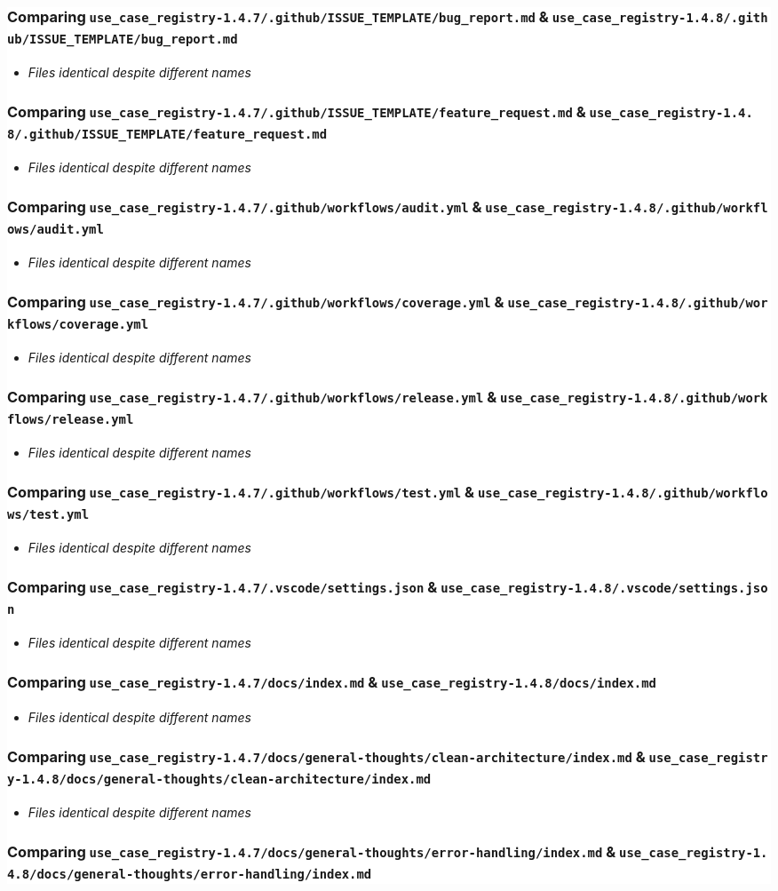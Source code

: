 ### Comparing `use_case_registry-1.4.7/.github/ISSUE_TEMPLATE/bug_report.md` & `use_case_registry-1.4.8/.github/ISSUE_TEMPLATE/bug_report.md`

 * *Files identical despite different names*

### Comparing `use_case_registry-1.4.7/.github/ISSUE_TEMPLATE/feature_request.md` & `use_case_registry-1.4.8/.github/ISSUE_TEMPLATE/feature_request.md`

 * *Files identical despite different names*

### Comparing `use_case_registry-1.4.7/.github/workflows/audit.yml` & `use_case_registry-1.4.8/.github/workflows/audit.yml`

 * *Files identical despite different names*

### Comparing `use_case_registry-1.4.7/.github/workflows/coverage.yml` & `use_case_registry-1.4.8/.github/workflows/coverage.yml`

 * *Files identical despite different names*

### Comparing `use_case_registry-1.4.7/.github/workflows/release.yml` & `use_case_registry-1.4.8/.github/workflows/release.yml`

 * *Files identical despite different names*

### Comparing `use_case_registry-1.4.7/.github/workflows/test.yml` & `use_case_registry-1.4.8/.github/workflows/test.yml`

 * *Files identical despite different names*

### Comparing `use_case_registry-1.4.7/.vscode/settings.json` & `use_case_registry-1.4.8/.vscode/settings.json`

 * *Files identical despite different names*

### Comparing `use_case_registry-1.4.7/docs/index.md` & `use_case_registry-1.4.8/docs/index.md`

 * *Files identical despite different names*

### Comparing `use_case_registry-1.4.7/docs/general-thoughts/clean-architecture/index.md` & `use_case_registry-1.4.8/docs/general-thoughts/clean-architecture/index.md`

 * *Files identical despite different names*

### Comparing `use_case_registry-1.4.7/docs/general-thoughts/error-handling/index.md` & `use_case_registry-1.4.8/docs/general-thoughts/error-handling/index.md`
